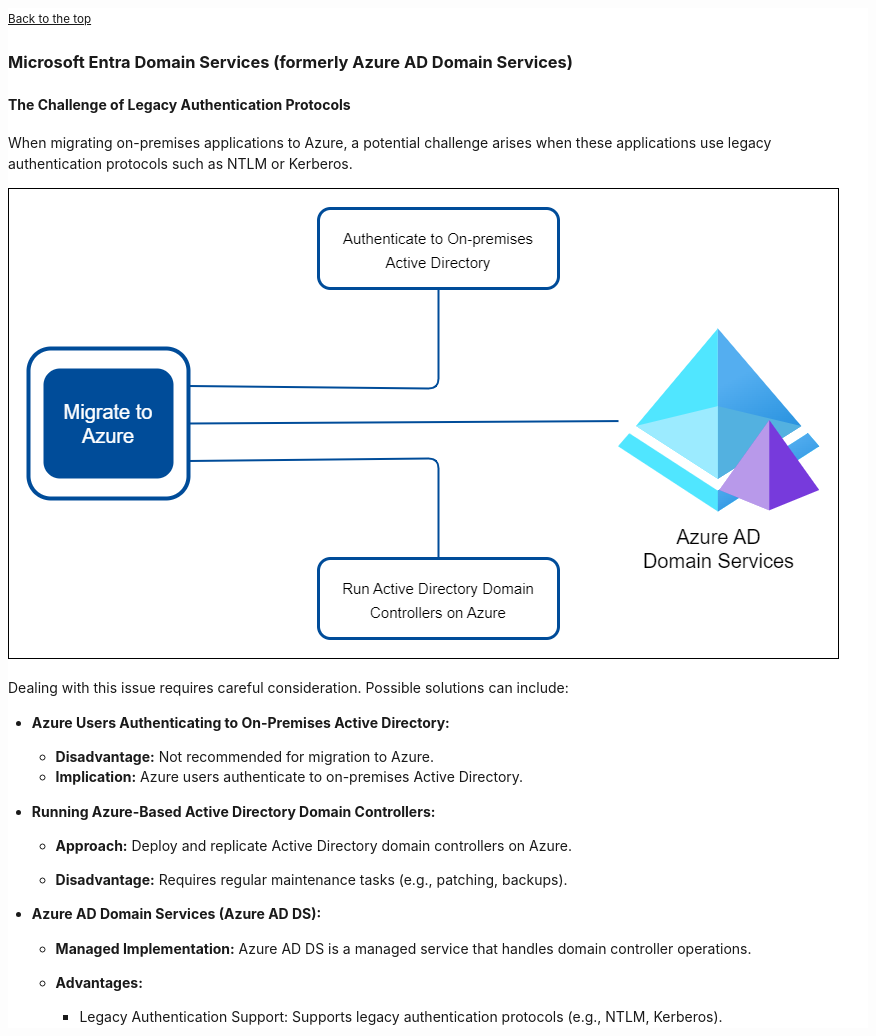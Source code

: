 
<small>[Back to the top](#azure-iam)</small>


### Microsoft Entra Domain Services (formerly Azure AD Domain Services)

#### The Challenge of Legacy Authentication Protocols 

When migrating on-premises applications to Azure, a potential challenge arises when these applications use legacy authentication protocols such as NTLM or Kerberos. 

![](../../Images/all-things-devops-Page-6.png)

Dealing with this issue requires careful consideration. Possible solutions can include:

- **Azure Users Authenticating to On-Premises Active Directory:**

    - **Disadvantage:** Not recommended for migration to Azure.
    - **Implication:** Azure users authenticate to on-premises Active Directory.

- **Running Azure-Based Active Directory Domain Controllers:**

    - **Approach:** Deploy and replicate Active Directory domain controllers on Azure.

    - **Disadvantage:** Requires regular maintenance tasks (e.g., patching, backups).

- **Azure AD Domain Services (Azure AD DS):**

    - **Managed Implementation:** Azure AD DS is a managed service that handles domain controller operations.

    - **Advantages:**
        - Legacy Authentication Support: Supports legacy authentication protocols (e.g., NTLM, Kerberos).
